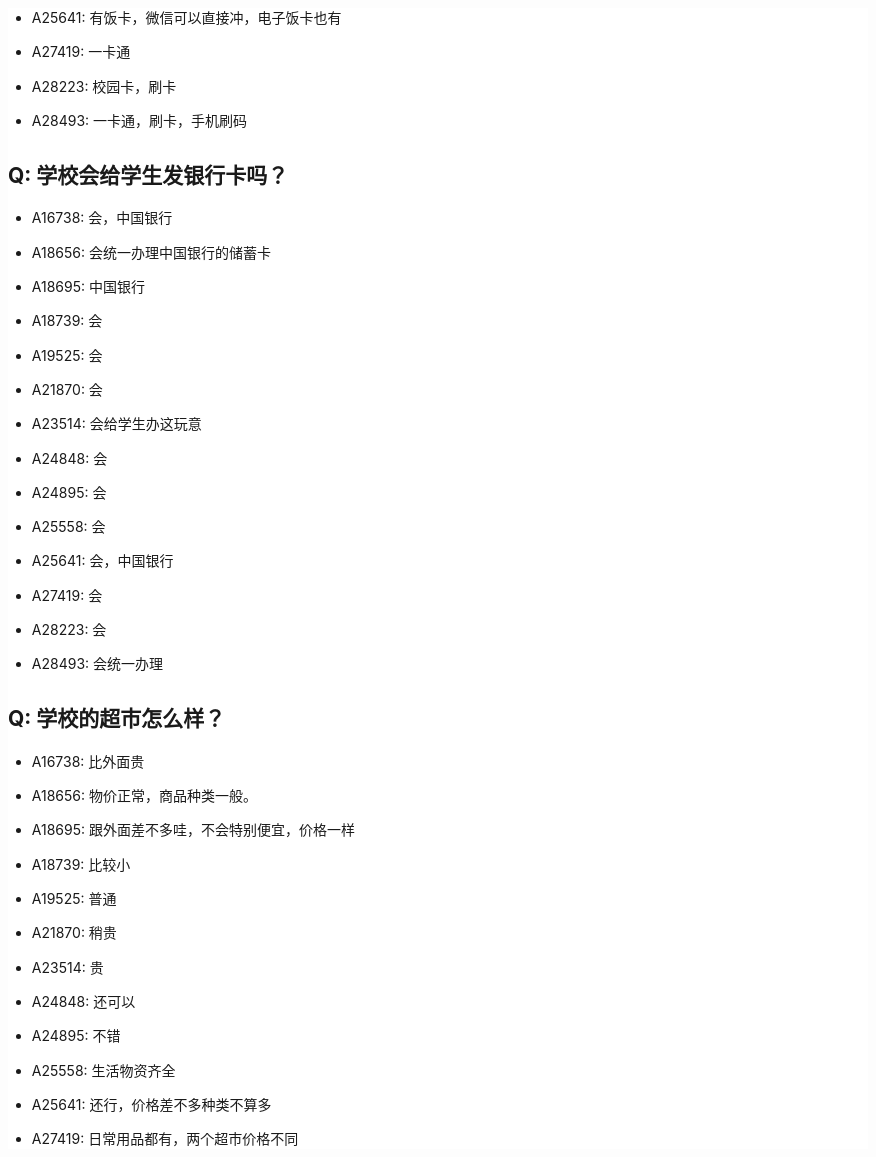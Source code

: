 - A25641: 有饭卡，微信可以直接冲，电子饭卡也有

- A27419: 一卡通

- A28223: 校园卡，刷卡

- A28493: 一卡通，刷卡，手机刷码

## Q: 学校会给学生发银行卡吗？

- A16738: 会，中国银行

- A18656: 会统一办理中国银行的储蓄卡

- A18695: 中国银行

- A18739: 会

- A19525: 会

- A21870: 会

- A23514: 会给学生办这玩意

- A24848: 会

- A24895: 会

- A25558: 会

- A25641: 会，中国银行

- A27419: 会

- A28223: 会

- A28493: 会统一办理

## Q: 学校的超市怎么样？

- A16738: 比外面贵

- A18656: 物价正常，商品种类一般。

- A18695: 跟外面差不多哇，不会特别便宜，价格一样

- A18739: 比较小

- A19525: 普通

- A21870: 稍贵

- A23514: 贵

- A24848: 还可以

- A24895: 不错

- A25558: 生活物资齐全

- A25641: 还行，价格差不多种类不算多

- A27419: 日常用品都有，两个超市价格不同
